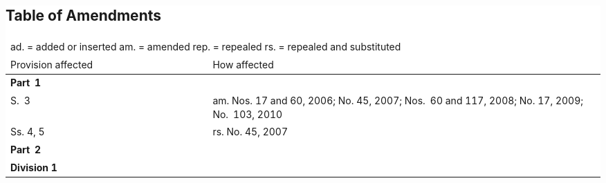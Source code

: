 ## Table of Amendments

<table>
<colgroup>
  <col width="34%">
  <col width="66%">
</colgroup>

<thead>
  <tr>
    <td colspan="2">
      <div>ad. = added or inserted am. = amended rep. = repealed rs. = repealed and substituted</div>
    </td>
  </tr>
  <tr>
    <td>
      <div>Provision affected</div>
    </td>
    <td>
      <div>How affected</div>
    </td>
  </tr>
</thead>
<tr>
  <td>
    <div><b>Part 1</b></div>
  </td>
  <td>
    <div></div>
  </td>
</tr>
<tr>
  <td>
    <div>S. 3</div>
  </td>
  <td>
    <div>am. Nos. 17 and 60, 2006; No. 45, 2007; Nos. 60 and 117, 2008; No. 17, 2009; No. 103, 2010</div>
  </td>
</tr>
<tr>
  <td>
    <div>Ss. 4, 5</div>
  </td>
  <td>
    <div>rs. No. 45, 2007</div>
  </td>
</tr>
<tr>
  <td>
    <div><b>Part 2</b></div>
  </td>
  <td>
    <div></div>
  </td>
</tr>
<tr>
  <td>
    <div><b>Division 1</b></div>
  </td>
  <td>
    <div></div>
  </td>